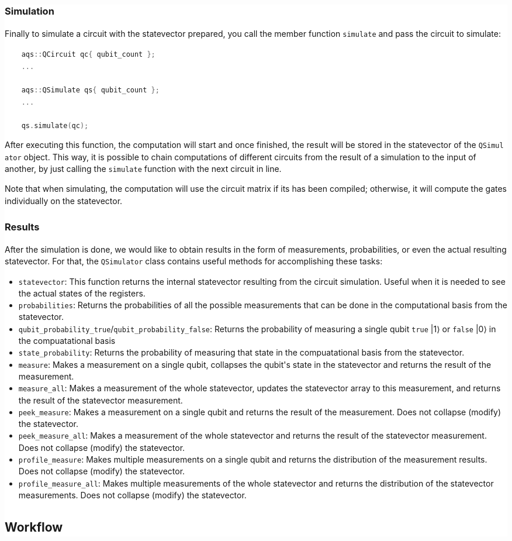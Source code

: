 ### Simulation
Finally to simulate a circuit with the statevector prepared, you call the member function `simulate` and pass the circuit to simulate:

```c++
    aqs::QCircuit qc{ qubit_count };
    ...

    aqs::QSimulate qs{ qubit_count };
    ...

    qs.simulate(qc);
```

After executing this function, the computation will start and once finished, the result will be stored in the statevector of the `QSimulator` object.
This way, it is possible to chain computations of different circuits from the result of a simulation to the input of another, by just calling
the `simulate` function with the next circuit in line.

Note that when simulating, the computation will use the circuit matrix if its has been compiled; otherwise, it will compute the gates individually on the statevector.

### Results
After the simulation is done, we would like to obtain results in the form of measurements, probabilities, or even the actual resulting statevector.
For that, the `QSimulator` class contains useful methods for accomplishing these tasks:

- `statevector`: This function returns the internal statevector resulting from the circuit simulation. Useful when it is needed to see the actual states of the registers.
- `probabilities`: Returns the probabilities of all the possible measurements that can be done in the computational basis from the statevector.
- `qubit_probability_true`/`qubit_probability_false`: Returns the probability of measuring a single qubit `true` $|1\rangle$ or `false` $|0\rangle$
in the compuatational basis
- `state_probability`: Returns the probability of measuring that state in the compuatational basis from the statevector.
- `measure`: Makes a measurement on a single qubit, collapses the qubit's state in the statevector and returns the result of the measurement.
- `measure_all`: Makes a measurement of the whole statevector, updates the statevector array to this measurement, and returns the result of the statevector measurement.
- `peek_measure`: Makes a measurement on a single qubit and returns the result of the measurement. Does not collapse (modify) the statevector.
- `peek_measure_all`: Makes a measurement of the whole statevector and returns the result of the statevector measurement. Does not collapse (modify) the statevector.
- `profile_measure`: Makes multiple measurements on a single qubit and returns the distribution of the measurement results. Does not collapse (modify) the statevector.
- `profile_measure_all`: Makes multiple measurements of the whole statevector and returns the distribution of the statevector measurements. Does not collapse (modify) the statevector.

## Workflow
